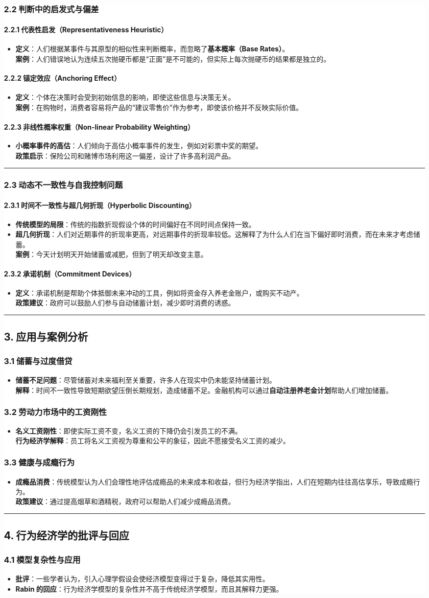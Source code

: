 ### **2.2 判断中的启发式与偏差**

#### **2.2.1 代表性启发（Representativeness Heuristic）**  
- **定义**：人们根据某事件与其原型的相似性来判断概率，而忽略了**基本概率（Base Rates）**。  
  **案例**：人们错误地认为连续五次抛硬币都是“正面”是不可能的，但实际上每次抛硬币的结果都是独立的。

#### **2.2.2 锚定效应（Anchoring Effect）**  
- **定义**：个体在决策时会受到初始信息的影响，即使这些信息与决策无关。  
  **案例**：在购物时，消费者容易将产品的“建议零售价”作为参考，即使该价格并不反映实际价值。

#### **2.2.3 非线性概率权重（Non-linear Probability Weighting）**  
- **小概率事件的高估**：人们倾向于高估小概率事件的发生，例如对彩票中奖的期望。  
  **政策启示**：保险公司和赌博市场利用这一偏差，设计了许多高利润产品。

---

### **2.3 动态不一致性与自我控制问题**

#### **2.3.1 时间不一致性与超几何折现（Hyperbolic Discounting）**  
- **传统模型的局限**：传统的指数折现假设个体的时间偏好在不同时间点保持一致。  
- **超几何折现**：人们对近期事件的折现率更高，对远期事件的折现率较低。这解释了为什么人们在当下偏好即时消费，而在未来才考虑储蓄。  
  **案例**：今天计划明天开始储蓄或减肥，但到了明天却改变主意。

#### **2.3.2 承诺机制（Commitment Devices）**  
- **定义**：承诺机制是帮助个体抵御未来冲动的工具，例如将资金存入养老金账户，或购买不动产。  
  **政策建议**：政府可以鼓励人们参与自动储蓄计划，减少即时消费的诱惑。

---

## **3. 应用与案例分析**

### **3.1 储蓄与过度借贷**  
- **储蓄不足问题**：尽管储蓄对未来福利至关重要，许多人在现实中仍未能坚持储蓄计划。  
  **解释**：时间不一致性导致短期欲望压倒长期规划，造成储蓄不足。金融机构可以通过**自动注册养老金计划**帮助人们增加储蓄。

### **3.2 劳动力市场中的工资刚性**  
- **名义工资刚性**：即使实际工资不变，名义工资的下降仍会引发员工的不满。  
  **行为经济学解释**：员工将名义工资视为尊重和公平的象征，因此不愿接受名义工资的减少。

### **3.3 健康与成瘾行为**  
- **成瘾品消费**：传统模型认为人们会理性地评估成瘾品的未来成本和收益，但行为经济学指出，人们在短期内往往高估享乐，导致成瘾行为。  
  **政策建议**：通过提高烟草和酒精税，政府可以帮助人们减少成瘾品消费。

---

## **4. 行为经济学的批评与回应**

### **4.1 模型复杂性与应用**  
- **批评**：一些学者认为，引入心理学假设会使经济模型变得过于复杂，降低其实用性。  
- **Rabin 的回应**：行为经济学模型的复杂性并不高于传统经济学模型，而且其解释力更强。
